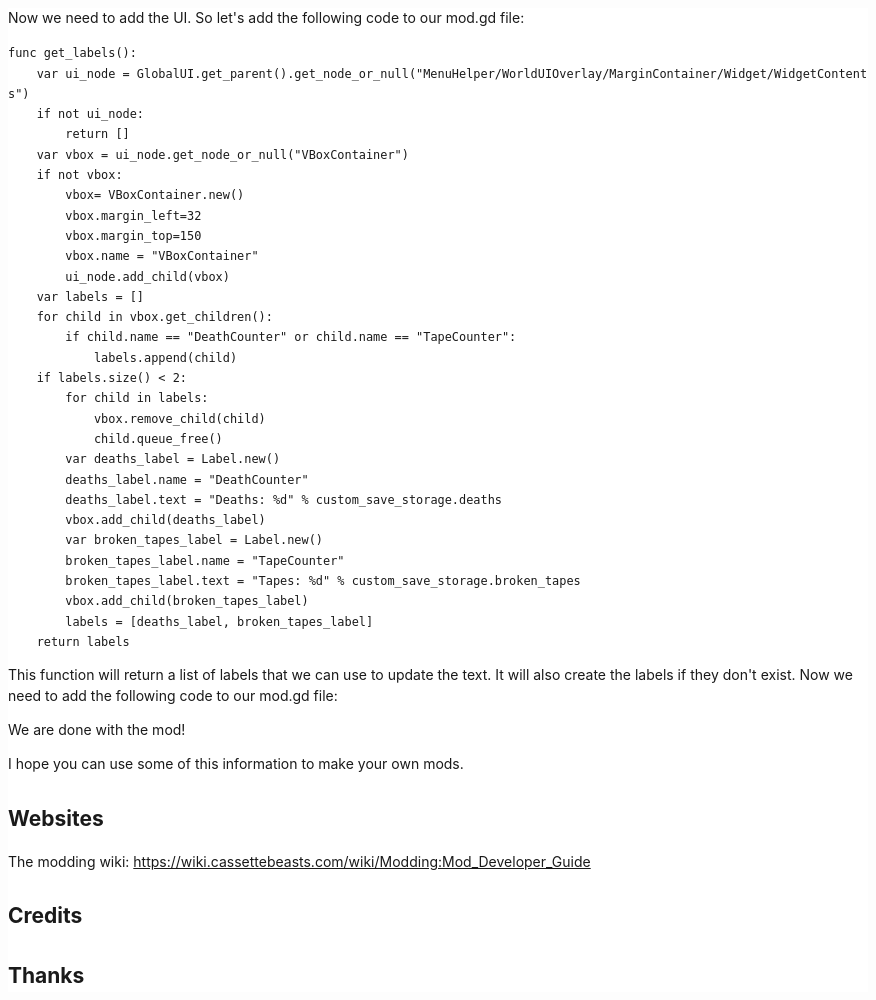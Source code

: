 Now we need to add the UI. So let's add the following code to our mod.gd file:

```gdscript
func get_labels():
	var ui_node = GlobalUI.get_parent().get_node_or_null("MenuHelper/WorldUIOverlay/MarginContainer/Widget/WidgetContents")
	if not ui_node:
		return []
	var vbox = ui_node.get_node_or_null("VBoxContainer")
	if not vbox:
		vbox= VBoxContainer.new()
		vbox.margin_left=32
		vbox.margin_top=150
		vbox.name = "VBoxContainer"
		ui_node.add_child(vbox)
	var labels = []
	for child in vbox.get_children():
		if child.name == "DeathCounter" or child.name == "TapeCounter":
			labels.append(child)
	if labels.size() < 2:
		for child in labels:
			vbox.remove_child(child)
			child.queue_free()
		var deaths_label = Label.new()
		deaths_label.name = "DeathCounter"
		deaths_label.text = "Deaths: %d" % custom_save_storage.deaths
		vbox.add_child(deaths_label)
		var broken_tapes_label = Label.new()
		broken_tapes_label.name = "TapeCounter"
		broken_tapes_label.text = "Tapes: %d" % custom_save_storage.broken_tapes
		vbox.add_child(broken_tapes_label)
		labels = [deaths_label, broken_tapes_label]
	return labels
```

This function will return a list of labels that we can use to update the text. It will also create the labels if they don't exist. Now we need to add the following code to our mod.gd file:

We are done with the mod!

I hope you can use some of this information to make your own mods.

## Websites
The modding wiki: https://wiki.cassettebeasts.com/wiki/Modding:Mod_Developer_Guide

## Credits

## Thanks
